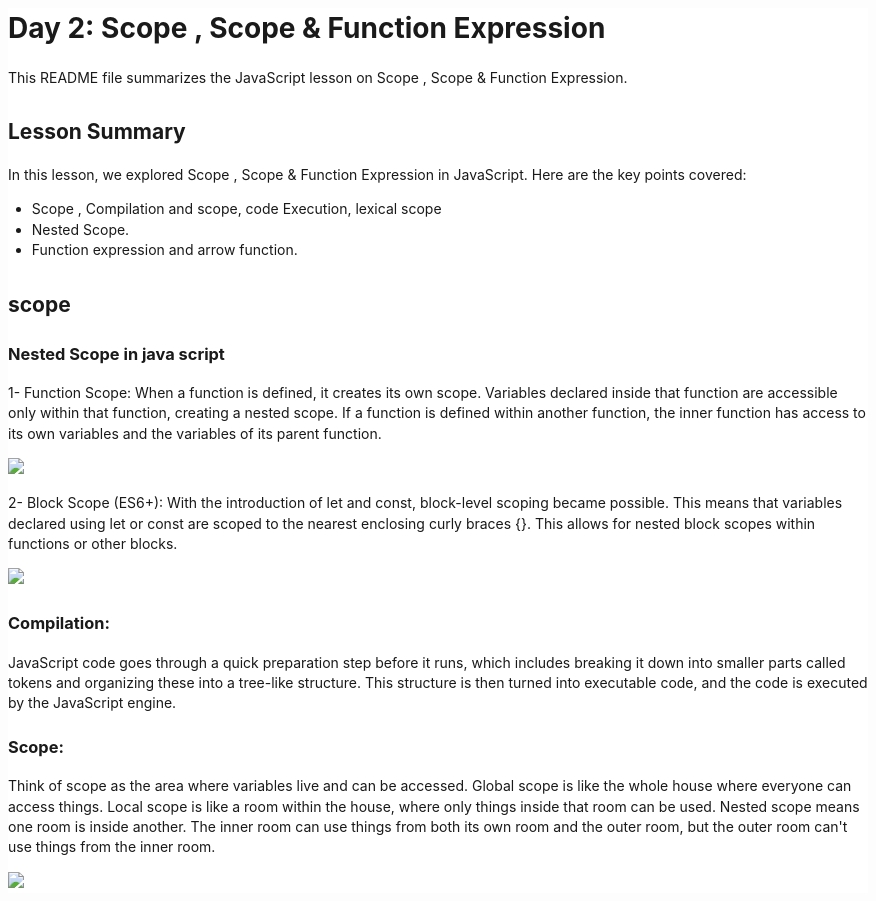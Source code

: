 # Day 2: Scope , Scope & Function Expression 

This README file summarizes the JavaScript lesson on Scope , Scope & Function Expression.

## Lesson Summary

In this lesson, we explored Scope , Scope & Function Expression in JavaScript. Here are the key points covered:

- Scope , Compilation and scope, code Execution, lexical scope
- Nested Scope.
- Function expression and arrow function.

## scope

### Nested Scope in java script
1- 
Function Scope:
When a function is defined, it creates its own scope. Variables declared inside that function are accessible only within that function, creating a nested scope. If a function is defined within another function, the inner function has access to its own variables and the variables of its parent function.

<img src="![image](https://github.com/mahaalqerem/Mastering-JavaScript-in-20-Days/assets/138065974/7901563e-8b8f-4215-a82d-3267d8c0c9b3)"/>

2-
Block Scope (ES6+):
With the introduction of let and const, block-level scoping became possible. This means that variables declared using let or const are scoped to the nearest enclosing curly braces {}. This allows for nested block scopes within functions or other blocks.

<img src="https://github.com/mahaalqerem/Mastering-JavaScript-in-20-Days/assets/138065974/93a63ac5-9b41-4f81-af82-a7f07a79abb6">

### Compilation:

JavaScript code goes through a quick preparation step before it runs, which includes breaking it down into smaller parts called tokens and organizing these into a tree-like structure.
This structure is then turned into executable code, and the code is executed by the JavaScript engine.

### Scope:

Think of scope as the area where variables live and can be accessed.
Global scope is like the whole house where everyone can access things.
Local scope is like a room within the house, where only things inside that room can be used.
Nested scope means one room is inside another. The inner room can use things from both its own room and the outer room, but the outer room can't use things from the inner room.

<img src="https://github.com/mahaalqerem/Mastering-JavaScript-in-20-Days/assets/138065974/49ae66b1-07fa-4dbe-9eda-f6070cd938cb">
